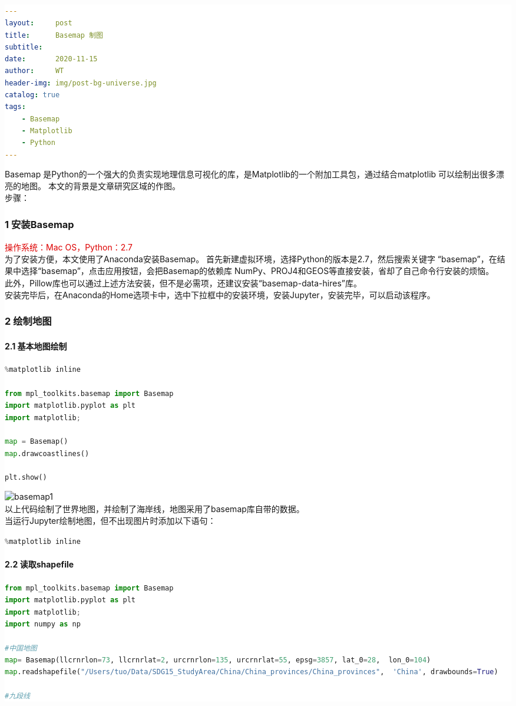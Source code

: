 ```yaml
---
layout:     post
title:      Basemap 制图
subtitle:   
date:       2020-11-15
author:     WT
header-img: img/post-bg-universe.jpg
catalog: true
tags:
    - Basemap  
    - Matplotlib  
    - Python    
---
```


Basemap 是Python的一个强大的负责实现地理信息可视化的库，是Matplotlib的一个附加工具包，通过结合matplotlib 可以绘制出很多漂亮的地图。 
本文的背景是文章研究区域的作图。     
步骤：  
###  1 安装Basemap 
<font color="#dd0000">操作系统：Mac OS，Python：2.7</font>   
为了安装方便，本文使用了Anaconda安装Basemap。
首先新建虚拟环境，选择Python的版本是2.7，然后搜索关键字 “basemap”，在结果中选择“basemap”，点击应用按钮，会把Basemap的依赖库 NumPy、PROJ4和GEOS等直接安装，省却了自己命令行安装的烦恼。  
此外，Pillow库也可以通过上述方法安装，但不是必需项，还建议安装“basemap-data-hires”库。  
安装完毕后，在Anaconda的Home选项卡中，选中下拉框中的安装环境，安装Jupyter，安装完毕，可以启动该程序。

### 2 绘制地图
#### 2.1 基本地图绘制

```python
%matplotlib inline

from mpl_toolkits.basemap import Basemap
import matplotlib.pyplot as plt
import matplotlib; 

map = Basemap()
map.drawcoastlines()

plt.show()
```
![basemap1](http://www.spatial.pro/img/basemap1.png)  
以上代码绘制了世界地图，并绘制了海岸线，地图采用了basemap库自带的数据。  
当运行Jupyter绘制地图，但不出现图片时添加以下语句：
```python
%matplotlib inline
```

#### 2.2 读取shapefile
```python
from mpl_toolkits.basemap import Basemap
import matplotlib.pyplot as plt
import matplotlib; 
import numpy as np

#中国地图
map= Basemap(llcrnrlon=73, llcrnrlat=2, urcrnrlon=135, urcrnrlat=55, epsg=3857, lat_0=28,  lon_0=104)
map.readshapefile("/Users/tuo/Data/SDG15_StudyArea/China/China_provinces/China_provinces",  'China', drawbounds=True)

#九段线
```